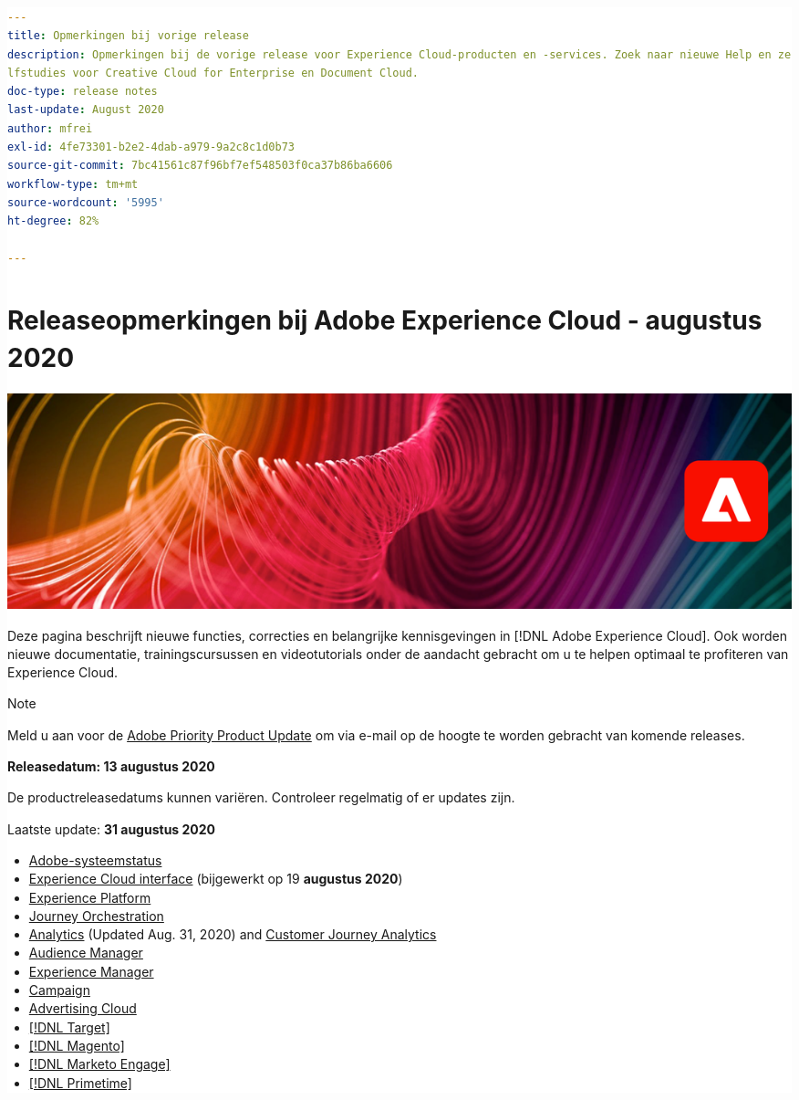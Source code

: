 ```yaml
---
title: Opmerkingen bij vorige release
description: Opmerkingen bij de vorige release voor Experience Cloud-producten en -services. Zoek naar nieuwe Help en zelfstudies voor Creative Cloud for Enterprise en Document Cloud.
doc-type: release notes
last-update: August 2020
author: mfrei
exl-id: 4fe73301-b2e2-4dab-a979-9a2c8c1d0b73
source-git-commit: 7bc41561c87f96bf7ef548503f0ca37b86ba6606
workflow-type: tm+mt
source-wordcount: '5995'
ht-degree: 82%

---
```


# Releaseopmerkingen bij Adobe Experience Cloud - augustus 2020

![Banner](/assets/experience-cloud-banner-3.png)

Deze pagina beschrijft nieuwe functies, correcties en belangrijke kennisgevingen in [!DNL Adobe Experience Cloud]. Ook worden nieuwe documentatie, trainingscursussen en videotutorials onder de aandacht gebracht om u te helpen optimaal te profiteren van Experience Cloud.

>[!NOTE]
>
>Meld u aan voor de [Adobe Priority Product Update](https://www.adobe.com/subscription/priority-product-update.html) om via e-mail op de hoogte te worden gebracht van komende releases.

**Releasedatum: 13 augustus 2020**

De productreleasedatums kunnen variëren. Controleer regelmatig of er updates zijn.

Laatste update: **31 augustus 2020**

* [Adobe-systeemstatus](#status)
* [Experience Cloud interface](#ecloud)  (bijgewerkt op 19  **augustus 2020**)
* [Experience Platform](#platform)
* [Journey Orchestration](#journey-orch)
* [Analytics](#analytics) (Updated Aug. 31, 2020) and  [Customer Journey Analytics](#cust-journey)
* [Audience Manager](#aam)
* [Experience Manager](#aem)
* [Campaign](#ac)
* [Advertising Cloud](#adcloud)
* [[!DNL Target]](https://experienceleague.adobe.com/docs/target/using/release-notes/target-release-notes.html?lang=en)
* [[!DNL Magento]](#magento)
* [[!DNL Marketo Engage]](#marketo)
* [[!DNL Primetime]](https://experienceleague.adobe.com/docs/primetime/release-notes/home.html)
